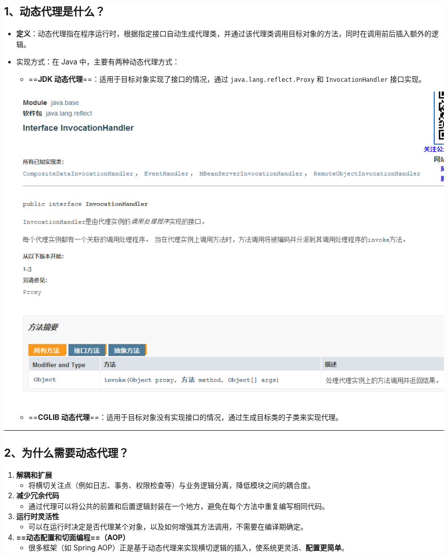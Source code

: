 ## 1、动态代理是什么？

- **定义**：动态代理指在程序运行时，根据指定接口自动生成代理类，并通过该代理类调用目标对象的方法，同时在调用前后插入额外的逻辑。

- 实现方式：在 Java 中，主要有两种动态代理方式：

  - ==**JDK 动态代理**==：适用于目标对象实现了接口的情况，通过 `java.lang.reflect.Proxy` 和 `InvocationHandler` 接口实现。

  ![image-20250321211703865](%E5%8F%8D%E5%B0%84-Local.assets/image-20250321211703865.png)

  - ==**CGLIB 动态代理**==：适用于目标对象没有实现接口的情况，通过生成目标类的子类来实现代理。

------



## 2、为什么需要动态代理？

1. **解耦和扩展**
   - 将横切关注点（例如日志、事务、权限检查等）与业务逻辑分离，降低模块之间的耦合度。
2. **减少冗余代码**
   - 通过代理可以将公共的前置和后置逻辑封装在一个地方，避免在每个方法中重复编写相同代码。
3. **运行时灵活性**
   - 可以在运行时决定是否代理某个对象，以及如何增强其方法调用，不需要在编译期确定。
4. **==动态配置和切面编程==（AOP）**
   - 很多框架（如 Spring AOP）正是基于动态代理来实现横切逻辑的插入，使系统更灵活、**配置更简单**。
